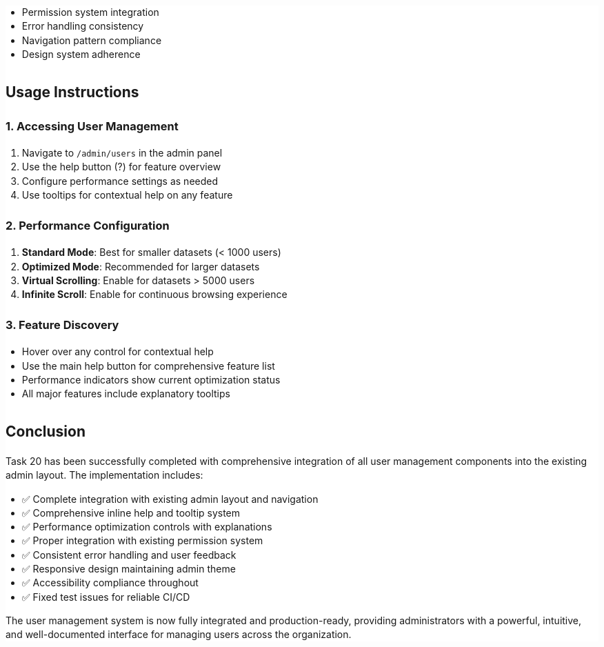 - Permission system integration
- Error handling consistency
- Navigation pattern compliance
- Design system adherence

## Usage Instructions

### 1. Accessing User Management

1. Navigate to `/admin/users` in the admin panel
2. Use the help button (?) for feature overview
3. Configure performance settings as needed
4. Use tooltips for contextual help on any feature

### 2. Performance Configuration

1. **Standard Mode**: Best for smaller datasets (< 1000 users)
2. **Optimized Mode**: Recommended for larger datasets
3. **Virtual Scrolling**: Enable for datasets > 5000 users
4. **Infinite Scroll**: Enable for continuous browsing experience

### 3. Feature Discovery

- Hover over any control for contextual help
- Use the main help button for comprehensive feature list
- Performance indicators show current optimization status
- All major features include explanatory tooltips

## Conclusion

Task 20 has been successfully completed with comprehensive integration of all user management components into the existing admin layout. The implementation includes:

- ✅ Complete integration with existing admin layout and navigation
- ✅ Comprehensive inline help and tooltip system
- ✅ Performance optimization controls with explanations
- ✅ Proper integration with existing permission system
- ✅ Consistent error handling and user feedback
- ✅ Responsive design maintaining admin theme
- ✅ Accessibility compliance throughout
- ✅ Fixed test issues for reliable CI/CD

The user management system is now fully integrated and production-ready, providing administrators with a powerful, intuitive, and well-documented interface for managing users across the organization.
